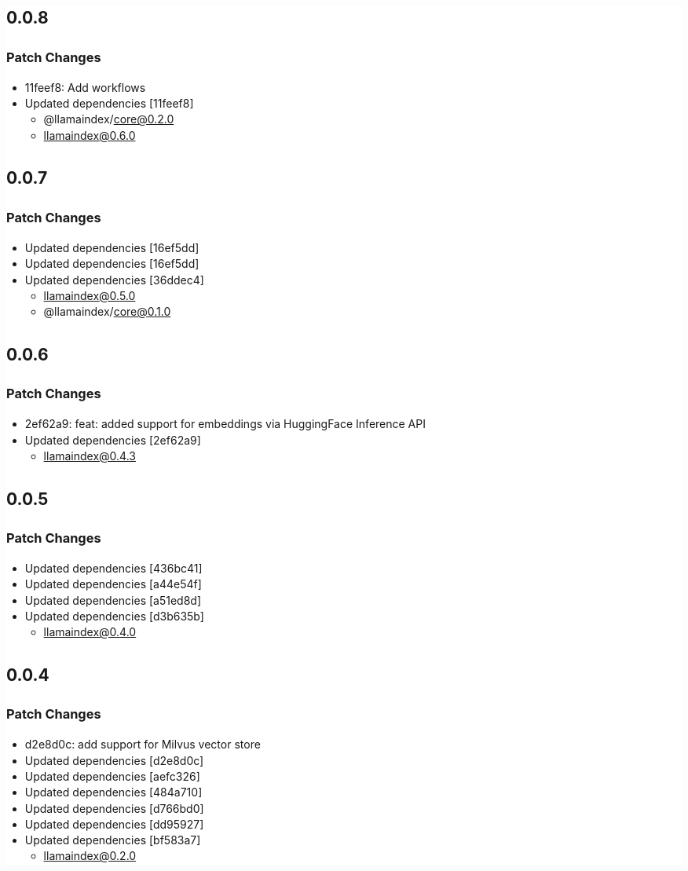 ## 0.0.8

### Patch Changes

- 11feef8: Add workflows
- Updated dependencies [11feef8]
  - @llamaindex/core@0.2.0
  - llamaindex@0.6.0

## 0.0.7

### Patch Changes

- Updated dependencies [16ef5dd]
- Updated dependencies [16ef5dd]
- Updated dependencies [36ddec4]
  - llamaindex@0.5.0
  - @llamaindex/core@0.1.0

## 0.0.6

### Patch Changes

- 2ef62a9: feat: added support for embeddings via HuggingFace Inference API
- Updated dependencies [2ef62a9]
  - llamaindex@0.4.3

## 0.0.5

### Patch Changes

- Updated dependencies [436bc41]
- Updated dependencies [a44e54f]
- Updated dependencies [a51ed8d]
- Updated dependencies [d3b635b]
  - llamaindex@0.4.0

## 0.0.4

### Patch Changes

- d2e8d0c: add support for Milvus vector store
- Updated dependencies [d2e8d0c]
- Updated dependencies [aefc326]
- Updated dependencies [484a710]
- Updated dependencies [d766bd0]
- Updated dependencies [dd95927]
- Updated dependencies [bf583a7]
  - llamaindex@0.2.0

